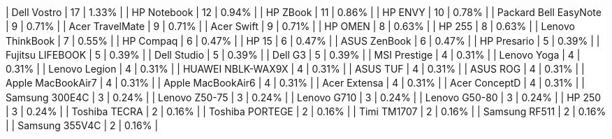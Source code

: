 | Dell Vostro           | 17        | 1.33%   |
| HP Notebook           | 12        | 0.94%   |
| HP ZBook              | 11        | 0.86%   |
| HP ENVY               | 10        | 0.78%   |
| Packard Bell EasyNote | 9         | 0.71%   |
| Acer TravelMate       | 9         | 0.71%   |
| Acer Swift            | 9         | 0.71%   |
| HP OMEN               | 8         | 0.63%   |
| HP 255                | 8         | 0.63%   |
| Lenovo ThinkBook      | 7         | 0.55%   |
| HP Compaq             | 6         | 0.47%   |
| HP 15                 | 6         | 0.47%   |
| ASUS ZenBook          | 6         | 0.47%   |
| HP Presario           | 5         | 0.39%   |
| Fujitsu LIFEBOOK      | 5         | 0.39%   |
| Dell Studio           | 5         | 0.39%   |
| Dell G3               | 5         | 0.39%   |
| MSI Prestige          | 4         | 0.31%   |
| Lenovo Yoga           | 4         | 0.31%   |
| Lenovo Legion         | 4         | 0.31%   |
| HUAWEI NBLK-WAX9X     | 4         | 0.31%   |
| ASUS TUF              | 4         | 0.31%   |
| ASUS ROG              | 4         | 0.31%   |
| Apple MacBookAir7     | 4         | 0.31%   |
| Apple MacBookAir6     | 4         | 0.31%   |
| Acer Extensa          | 4         | 0.31%   |
| Acer ConceptD         | 4         | 0.31%   |
| Samsung 300E4C        | 3         | 0.24%   |
| Lenovo Z50-75         | 3         | 0.24%   |
| Lenovo G710           | 3         | 0.24%   |
| Lenovo G50-80         | 3         | 0.24%   |
| HP 250                | 3         | 0.24%   |
| Toshiba TECRA         | 2         | 0.16%   |
| Toshiba PORTEGE       | 2         | 0.16%   |
| Timi TM1707           | 2         | 0.16%   |
| Samsung RF511         | 2         | 0.16%   |
| Samsung 355V4C        | 2         | 0.16%   |